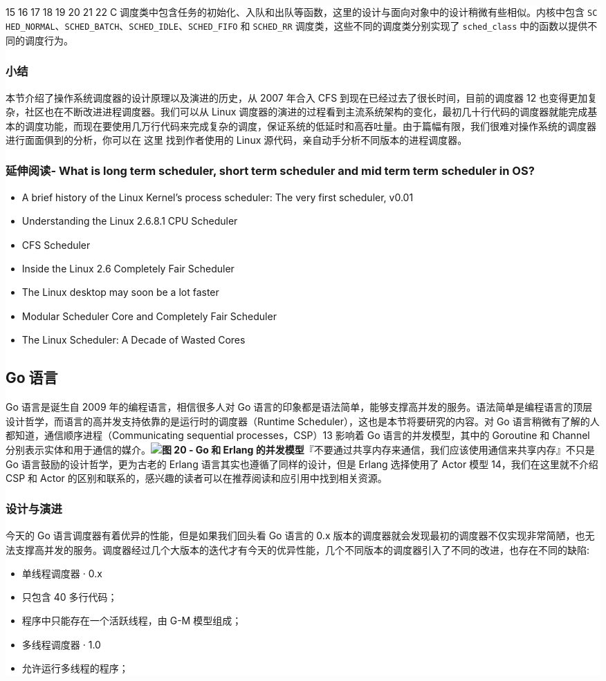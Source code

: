 15
16
17
18
19
20
21
22
C 调度类中包含任务的初始化、入队和出队等函数，这里的设计与面向对象中的设计稍微有些相似。内核中包含 `SCHED_NORMAL`、`SCHED_BATCH`、`SCHED_IDLE`、`SCHED_FIFO` 和 `SCHED_RR` 调度类，这些不同的调度类分别实现了 `sched_class` 中的函数以提供不同的调度行为。

### 小结

本节介绍了操作系统调度器的设计原理以及演进的历史，从 2007 年合入 CFS 到现在已经过去了很长时间，目前的调度器 12 也变得更加复杂，社区也在不断改进进程调度器。我们可以从 Linux 调度器的演进的过程看到主流系统架构的变化，最初几十行代码的调度器就能完成基本的调度功能，而现在要使用几万行代码来完成复杂的调度，保证系统的低延时和高吞吐量。由于篇幅有限，我们很难对操作系统的调度器进行面面俱到的分析，你可以在 这里 找到作者使用的 Linux 源代码，亲自动手分析不同版本的进程调度器。

### 延伸阅读- What is long term scheduler, short term scheduler and mid term term scheduler in OS?

- A brief history of the Linux Kernel’s process scheduler: The very first scheduler, v0.01

- Understanding the Linux 2.6.8.1 CPU Scheduler

- CFS Scheduler

- Inside the Linux 2.6 Completely Fair Scheduler

- The Linux desktop may soon be a lot faster

- Modular Scheduler Core and Completely Fair Scheduler

- The Linux Scheduler: A Decade of Wasted Cores

## Go 语言

  Go 语言是诞生自 2009 年的编程语言，相信很多人对 Go 语言的印象都是语法简单，能够支撑高并发的服务。语法简单是编程语言的顶层设计哲学，而语言的高并发支持依靠的是运行时的调度器（Runtime Scheduler），这也是本节将要研究的内容。对 Go 语言稍微有了解的人都知道，通信顺序进程（Communicating sequential processes，CSP）13 影响着 Go 语言的并发模型，其中的 Goroutine 和 Channel 分别表示实体和用于通信的媒介。![](https://notes-learning.oss-cn-beijing.aliyuncs.com/zk3f35/1616130171943-341cf12b-6889-4fdc-83e2-fba601bb8e85.png)**图 20 - Go 和 Erlang 的并发模型**『不要通过共享内存来通信，我们应该使用通信来共享内存』不只是 Go 语言鼓励的设计哲学，更为古老的 Erlang 语言其实也遵循了同样的设计，但是 Erlang 选择使用了 Actor 模型 14，我们在这里就不介绍 CSP 和 Actor 的区别和联系的，感兴趣的读者可以在推荐阅读和应引用中找到相关资源。

### 设计与演进

  今天的 Go 语言调度器有着优异的性能，但是如果我们回头看 Go 语言的 0.x 版本的调度器就会发现最初的调度器不仅实现非常简陋，也无法支撑高并发的服务。调度器经过几个大版本的迭代才有今天的优异性能，几个不同版本的调度器引入了不同的改进，也存在不同的缺陷:
- 单线程调度器 · 0.x

- 只包含 40 多行代码；

- 程序中只能存在一个活跃线程，由 G-M 模型组成；

- 多线程调度器 · 1.0

- 允许运行多线程的程序；
